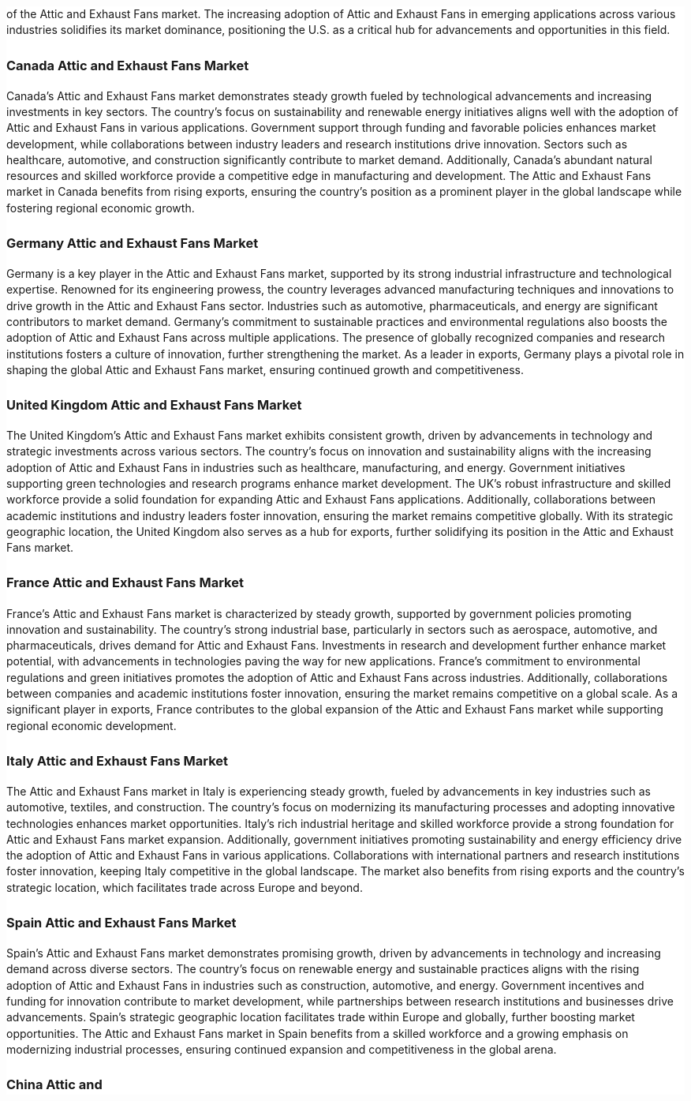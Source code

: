 of the Attic and Exhaust Fans market. The increasing adoption of Attic and Exhaust Fans in emerging applications across various industries solidifies its market dominance, positioning the U.S. as a critical hub for advancements and opportunities in this field.</p><h3>Canada Attic and Exhaust Fans Market</h3><p>Canada&rsquo;s Attic and Exhaust Fans market demonstrates steady growth fueled by technological advancements and increasing investments in key sectors. The country&rsquo;s focus on sustainability and renewable energy initiatives aligns well with the adoption of Attic and Exhaust Fans in various applications. Government support through funding and favorable policies enhances market development, while collaborations between industry leaders and research institutions drive innovation. Sectors such as healthcare, automotive, and construction significantly contribute to market demand. Additionally, Canada&rsquo;s abundant natural resources and skilled workforce provide a competitive edge in manufacturing and development. The Attic and Exhaust Fans market in Canada benefits from rising exports, ensuring the country&rsquo;s position as a prominent player in the global landscape while fostering regional economic growth.</p><h3>Germany Attic and Exhaust Fans Market</h3><p>Germany is a key player in the Attic and Exhaust Fans market, supported by its strong industrial infrastructure and technological expertise. Renowned for its engineering prowess, the country leverages advanced manufacturing techniques and innovations to drive growth in the Attic and Exhaust Fans sector. Industries such as automotive, pharmaceuticals, and energy are significant contributors to market demand. Germany&rsquo;s commitment to sustainable practices and environmental regulations also boosts the adoption of Attic and Exhaust Fans across multiple applications. The presence of globally recognized companies and research institutions fosters a culture of innovation, further strengthening the market. As a leader in exports, Germany plays a pivotal role in shaping the global Attic and Exhaust Fans market, ensuring continued growth and competitiveness.</p><h3>United Kingdom Attic and Exhaust Fans Market</h3><p>The United Kingdom&rsquo;s Attic and Exhaust Fans market exhibits consistent growth, driven by advancements in technology and strategic investments across various sectors. The country&rsquo;s focus on innovation and sustainability aligns with the increasing adoption of Attic and Exhaust Fans in industries such as healthcare, manufacturing, and energy. Government initiatives supporting green technologies and research programs enhance market development. The UK&rsquo;s robust infrastructure and skilled workforce provide a solid foundation for expanding Attic and Exhaust Fans applications. Additionally, collaborations between academic institutions and industry leaders foster innovation, ensuring the market remains competitive globally. With its strategic geographic location, the United Kingdom also serves as a hub for exports, further solidifying its position in the Attic and Exhaust Fans market.</p><h3>France Attic and Exhaust Fans Market</h3><p>France&rsquo;s Attic and Exhaust Fans market is characterized by steady growth, supported by government policies promoting innovation and sustainability. The country&rsquo;s strong industrial base, particularly in sectors such as aerospace, automotive, and pharmaceuticals, drives demand for Attic and Exhaust Fans. Investments in research and development further enhance market potential, with advancements in technologies paving the way for new applications. France&rsquo;s commitment to environmental regulations and green initiatives promotes the adoption of Attic and Exhaust Fans across industries. Additionally, collaborations between companies and academic institutions foster innovation, ensuring the market remains competitive on a global scale. As a significant player in exports, France contributes to the global expansion of the Attic and Exhaust Fans market while supporting regional economic development.</p><h3>Italy Attic and Exhaust Fans Market</h3><p>The Attic and Exhaust Fans market in Italy is experiencing steady growth, fueled by advancements in key industries such as automotive, textiles, and construction. The country&rsquo;s focus on modernizing its manufacturing processes and adopting innovative technologies enhances market opportunities. Italy&rsquo;s rich industrial heritage and skilled workforce provide a strong foundation for Attic and Exhaust Fans market expansion. Additionally, government initiatives promoting sustainability and energy efficiency drive the adoption of Attic and Exhaust Fans in various applications. Collaborations with international partners and research institutions foster innovation, keeping Italy competitive in the global landscape. The market also benefits from rising exports and the country&rsquo;s strategic location, which facilitates trade across Europe and beyond.</p><h3>Spain Attic and Exhaust Fans Market</h3><p>Spain&rsquo;s Attic and Exhaust Fans market demonstrates promising growth, driven by advancements in technology and increasing demand across diverse sectors. The country&rsquo;s focus on renewable energy and sustainable practices aligns with the rising adoption of Attic and Exhaust Fans in industries such as construction, automotive, and energy. Government incentives and funding for innovation contribute to market development, while partnerships between research institutions and businesses drive advancements. Spain&rsquo;s strategic geographic location facilitates trade within Europe and globally, further boosting market opportunities. The Attic and Exhaust Fans market in Spain benefits from a skilled workforce and a growing emphasis on modernizing industrial processes, ensuring continued expansion and competitiveness in the global arena.</p><h3>China Attic and